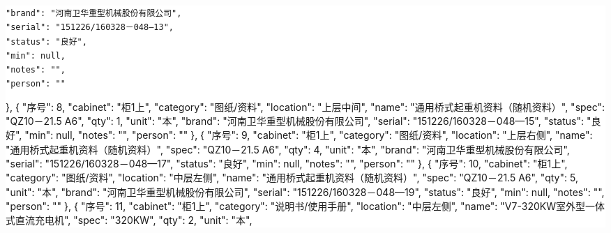     "brand": "河南卫华重型机械股份有限公司",
    "serial": "151226/160328－048—13",
    "status": "良好",
    "min": null,
    "notes": "",
    "person": ""
  },
  {
    "序号": 8,
    "cabinet": "柜1上",
    "category": "图纸/资料",
    "location": "上层中间",
    "name": "通用桥式起重机资料（随机资料）",
    "spec": "QZ10－21.5    A6",
    "qty": 1,
    "unit": "本",
    "brand": "河南卫华重型机械股份有限公司",
    "serial": "151226/160328－048—15",
    "status": "良好",
    "min": null,
    "notes": "",
    "person": ""
  },
  {
    "序号": 9,
    "cabinet": "柜1上",
    "category": "图纸/资料",
    "location": "上层右侧",
    "name": "通用桥式起重机资料（随机资料）",
    "spec": "QZ10－21.5    A6",
    "qty": 4,
    "unit": "本",
    "brand": "河南卫华重型机械股份有限公司",
    "serial": "151226/160328－048—17",
    "status": "良好",
    "min": null,
    "notes": "",
    "person": ""
  },
  {
    "序号": 10,
    "cabinet": "柜1上",
    "category": "图纸/资料",
    "location": "中层左侧",
    "name": "通用桥式起重机资料（随机资料）",
    "spec": "QZ10－21.5    A6",
    "qty": 5,
    "unit": "本",
    "brand": "河南卫华重型机械股份有限公司",
    "serial": "151226/160328－048—19",
    "status": "良好",
    "min": null,
    "notes": "",
    "person": ""
  },
  {
    "序号": 11,
    "cabinet": "柜1上",
    "category": "说明书/使用手册",
    "location": "中层左侧",
    "name": "V7-320KW室外型一体式直流充电机",
    "spec": "320KW",
    "qty": 2,
    "unit": "本",